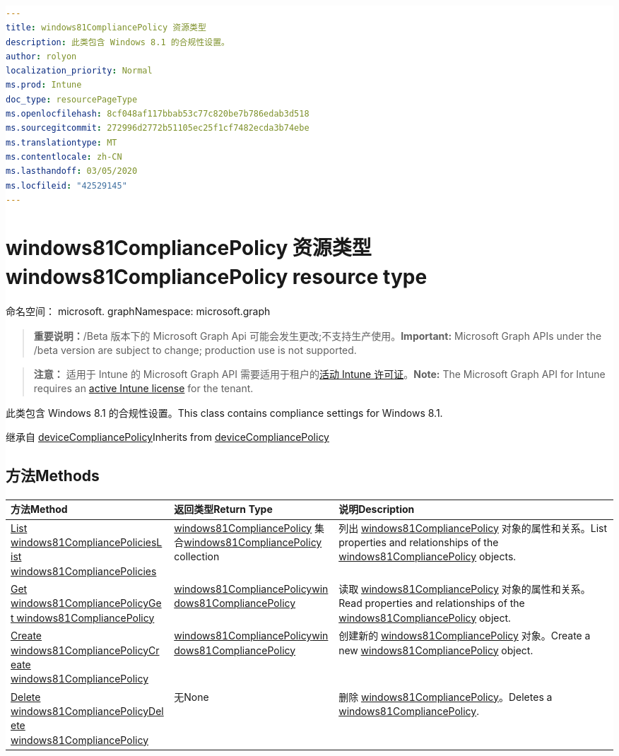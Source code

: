 ```yaml
---
title: windows81CompliancePolicy 资源类型
description: 此类包含 Windows 8.1 的合规性设置。
author: rolyon
localization_priority: Normal
ms.prod: Intune
doc_type: resourcePageType
ms.openlocfilehash: 8cf048af117bbab53c77c820be7b786edab3d518
ms.sourcegitcommit: 272996d2772b51105ec25f1cf7482ecda3b74ebe
ms.translationtype: MT
ms.contentlocale: zh-CN
ms.lasthandoff: 03/05/2020
ms.locfileid: "42529145"
---
```

# <a name="windows81compliancepolicy-resource-type"></a><span data-ttu-id="897d5-103">windows81CompliancePolicy 资源类型</span><span class="sxs-lookup"><span data-stu-id="897d5-103">windows81CompliancePolicy resource type</span></span>

<span data-ttu-id="897d5-104">命名空间： microsoft. graph</span><span class="sxs-lookup"><span data-stu-id="897d5-104">Namespace: microsoft.graph</span></span>

> <span data-ttu-id="897d5-105">**重要说明：**/Beta 版本下的 Microsoft Graph Api 可能会发生更改;不支持生产使用。</span><span class="sxs-lookup"><span data-stu-id="897d5-105">**Important:** Microsoft Graph APIs under the /beta version are subject to change; production use is not supported.</span></span>

> <span data-ttu-id="897d5-106">**注意：** 适用于 Intune 的 Microsoft Graph API 需要适用于租户的[活动 Intune 许可证](https://go.microsoft.com/fwlink/?linkid=839381)。</span><span class="sxs-lookup"><span data-stu-id="897d5-106">**Note:** The Microsoft Graph API for Intune requires an [active Intune license](https://go.microsoft.com/fwlink/?linkid=839381) for the tenant.</span></span>

<span data-ttu-id="897d5-107">此类包含 Windows 8.1 的合规性设置。</span><span class="sxs-lookup"><span data-stu-id="897d5-107">This class contains compliance settings for Windows 8.1.</span></span>


<span data-ttu-id="897d5-108">继承自 [deviceCompliancePolicy](../resources/intune-shared-devicecompliancepolicy.md)</span><span class="sxs-lookup"><span data-stu-id="897d5-108">Inherits from [deviceCompliancePolicy](../resources/intune-shared-devicecompliancepolicy.md)</span></span>

## <a name="methods"></a><span data-ttu-id="897d5-109">方法</span><span class="sxs-lookup"><span data-stu-id="897d5-109">Methods</span></span>
|<span data-ttu-id="897d5-110">方法</span><span class="sxs-lookup"><span data-stu-id="897d5-110">Method</span></span>|<span data-ttu-id="897d5-111">返回类型</span><span class="sxs-lookup"><span data-stu-id="897d5-111">Return Type</span></span>|<span data-ttu-id="897d5-112">说明</span><span class="sxs-lookup"><span data-stu-id="897d5-112">Description</span></span>|
|:---|:---|:---|
|[<span data-ttu-id="897d5-113">List windows81CompliancePolicies</span><span class="sxs-lookup"><span data-stu-id="897d5-113">List windows81CompliancePolicies</span></span>](../api/intune-deviceconfig-windows81compliancepolicy-list.md)|<span data-ttu-id="897d5-114">[windows81CompliancePolicy](../resources/intune-deviceconfig-windows81compliancepolicy.md) 集合</span><span class="sxs-lookup"><span data-stu-id="897d5-114">[windows81CompliancePolicy](../resources/intune-deviceconfig-windows81compliancepolicy.md) collection</span></span>|<span data-ttu-id="897d5-115">列出 [windows81CompliancePolicy](../resources/intune-deviceconfig-windows81compliancepolicy.md) 对象的属性和关系。</span><span class="sxs-lookup"><span data-stu-id="897d5-115">List properties and relationships of the [windows81CompliancePolicy](../resources/intune-deviceconfig-windows81compliancepolicy.md) objects.</span></span>|
|[<span data-ttu-id="897d5-116">Get windows81CompliancePolicy</span><span class="sxs-lookup"><span data-stu-id="897d5-116">Get windows81CompliancePolicy</span></span>](../api/intune-deviceconfig-windows81compliancepolicy-get.md)|[<span data-ttu-id="897d5-117">windows81CompliancePolicy</span><span class="sxs-lookup"><span data-stu-id="897d5-117">windows81CompliancePolicy</span></span>](../resources/intune-deviceconfig-windows81compliancepolicy.md)|<span data-ttu-id="897d5-118">读取 [windows81CompliancePolicy](../resources/intune-deviceconfig-windows81compliancepolicy.md) 对象的属性和关系。</span><span class="sxs-lookup"><span data-stu-id="897d5-118">Read properties and relationships of the [windows81CompliancePolicy](../resources/intune-deviceconfig-windows81compliancepolicy.md) object.</span></span>|
|[<span data-ttu-id="897d5-119">Create windows81CompliancePolicy</span><span class="sxs-lookup"><span data-stu-id="897d5-119">Create windows81CompliancePolicy</span></span>](../api/intune-deviceconfig-windows81compliancepolicy-create.md)|[<span data-ttu-id="897d5-120">windows81CompliancePolicy</span><span class="sxs-lookup"><span data-stu-id="897d5-120">windows81CompliancePolicy</span></span>](../resources/intune-deviceconfig-windows81compliancepolicy.md)|<span data-ttu-id="897d5-121">创建新的 [windows81CompliancePolicy](../resources/intune-deviceconfig-windows81compliancepolicy.md) 对象。</span><span class="sxs-lookup"><span data-stu-id="897d5-121">Create a new [windows81CompliancePolicy](../resources/intune-deviceconfig-windows81compliancepolicy.md) object.</span></span>|
|[<span data-ttu-id="897d5-122">Delete windows81CompliancePolicy</span><span class="sxs-lookup"><span data-stu-id="897d5-122">Delete windows81CompliancePolicy</span></span>](../api/intune-deviceconfig-windows81compliancepolicy-delete.md)|<span data-ttu-id="897d5-123">无</span><span class="sxs-lookup"><span data-stu-id="897d5-123">None</span></span>|<span data-ttu-id="897d5-124">删除 [windows81CompliancePolicy](../resources/intune-deviceconfig-windows81compliancepolicy.md)。</span><span class="sxs-lookup"><span data-stu-id="897d5-124">Deletes a [windows81CompliancePolicy](../resources/intune-deviceconfig-windows81compliancepolicy.md).</span></span>|